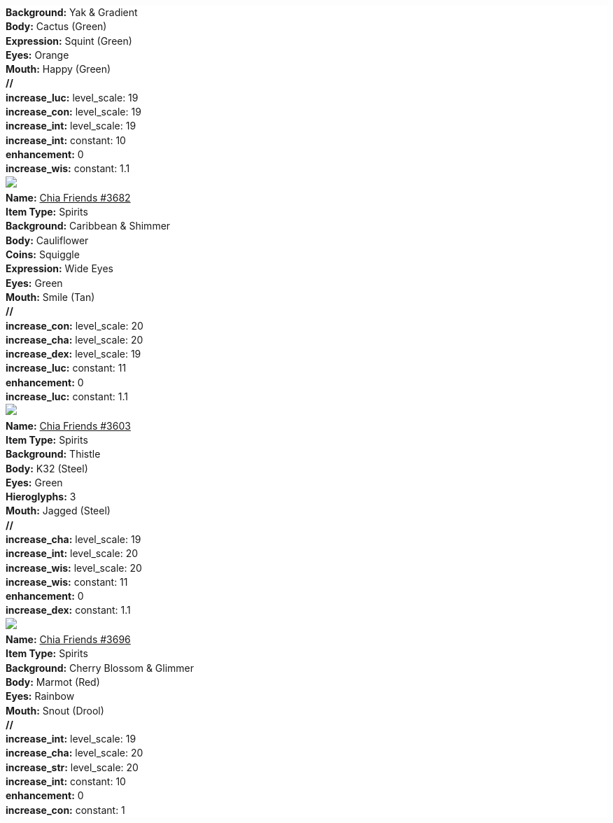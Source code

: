 <div><strong>Background:</strong> Yak & Gradient</div>
<div><strong>Body:</strong> Cactus (Green)</div>
<div><strong>Expression:</strong> Squint (Green)</div>
<div><strong>Eyes:</strong> Orange</div>
<div><strong>Mouth:</strong> Happy (Green)</div>
<div><strong>//</strong></div><div><strong>increase_luc:</strong> level_scale: 19</div>
<div><strong>increase_con:</strong> level_scale: 19</div>
<div><strong>increase_int:</strong> level_scale: 19</div>
<div><strong>increase_int:</strong> constant: 10</div>
<div><strong>enhancement:</strong> 0</div>
<div><strong>increase_wis:</strong> constant: 1.1</div>
</div>
<div class="item_thumbnail">
<a href="https://mintgarden.io/nfts/nft1salrjzesmtuxjphes4njzznmw4kq8jm6cdx8raxyxys2n6gul5msycf9rx"><img loading="lazy" src="https://assets.mainnet.mintgarden.io/thumbnails/4f3adc5d1fa4c9ea5ad190b3742710ef370c01c16ad409de6941a2ae9cb672bb.png"></a>
<div><strong>Name:</strong> <a href="https://mintgarden.io/nfts/nft1salrjzesmtuxjphes4njzznmw4kq8jm6cdx8raxyxys2n6gul5msycf9rx">Chia Friends #3682</a></div>
<div><strong>Item Type:</strong> Spirits</div>
<div><strong>Background:</strong> Caribbean & Shimmer</div>
<div><strong>Body:</strong> Cauliflower</div>
<div><strong>Coins:</strong> Squiggle</div>
<div><strong>Expression:</strong> Wide Eyes</div>
<div><strong>Eyes:</strong> Green</div>
<div><strong>Mouth:</strong> Smile (Tan)</div>
<div><strong>//</strong></div><div><strong>increase_con:</strong> level_scale: 20</div>
<div><strong>increase_cha:</strong> level_scale: 20</div>
<div><strong>increase_dex:</strong> level_scale: 19</div>
<div><strong>increase_luc:</strong> constant: 11</div>
<div><strong>enhancement:</strong> 0</div>
<div><strong>increase_luc:</strong> constant: 1.1</div>
</div>
<div class="item_thumbnail">
<a href="https://mintgarden.io/nfts/nft10de7xe3uukwtgpn0k5ty0mhmlc8rzs69kvc09xwuazs3pmrmnesqueus6j"><img loading="lazy" src="https://assets.mainnet.mintgarden.io/thumbnails/a59297da22faa2d3b6e4269b466c40251f0b0b5a9dc7534ff69213f17dd7990e.png"></a>
<div><strong>Name:</strong> <a href="https://mintgarden.io/nfts/nft10de7xe3uukwtgpn0k5ty0mhmlc8rzs69kvc09xwuazs3pmrmnesqueus6j">Chia Friends #3603</a></div>
<div><strong>Item Type:</strong> Spirits</div>
<div><strong>Background:</strong> Thistle</div>
<div><strong>Body:</strong> K32 (Steel)</div>
<div><strong>Eyes:</strong> Green</div>
<div><strong>Hieroglyphs:</strong> 3</div>
<div><strong>Mouth:</strong> Jagged (Steel)</div>
<div><strong>//</strong></div><div><strong>increase_cha:</strong> level_scale: 19</div>
<div><strong>increase_int:</strong> level_scale: 20</div>
<div><strong>increase_wis:</strong> level_scale: 20</div>
<div><strong>increase_wis:</strong> constant: 11</div>
<div><strong>enhancement:</strong> 0</div>
<div><strong>increase_dex:</strong> constant: 1.1</div>
</div>
<div class="item_thumbnail">
<a href="https://mintgarden.io/nfts/nft1wcg82qwv5v9c7gvsdkg2wfka5h3hyjxll9pv3hqcz4ls6s73n93spjlfr5"><img loading="lazy" src="https://assets.mainnet.mintgarden.io/thumbnails/29d7ac5610e8309695d5a73208b0cf5a89a4d5ecf116d0a0b8d43811f53be9f8.png"></a>
<div><strong>Name:</strong> <a href="https://mintgarden.io/nfts/nft1wcg82qwv5v9c7gvsdkg2wfka5h3hyjxll9pv3hqcz4ls6s73n93spjlfr5">Chia Friends #3696</a></div>
<div><strong>Item Type:</strong> Spirits</div>
<div><strong>Background:</strong> Cherry Blossom & Glimmer</div>
<div><strong>Body:</strong> Marmot (Red)</div>
<div><strong>Eyes:</strong> Rainbow</div>
<div><strong>Mouth:</strong> Snout (Drool)</div>
<div><strong>//</strong></div><div><strong>increase_int:</strong> level_scale: 19</div>
<div><strong>increase_cha:</strong> level_scale: 20</div>
<div><strong>increase_str:</strong> level_scale: 20</div>
<div><strong>increase_int:</strong> constant: 10</div>
<div><strong>enhancement:</strong> 0</div>
<div><strong>increase_con:</strong> constant: 1</div>